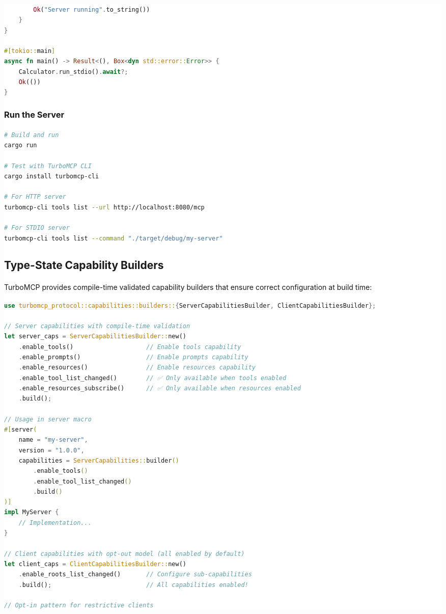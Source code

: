 ```rust
        Ok("Server running".to_string())
    }
}

#[tokio::main]
async fn main() -> Result<(), Box<dyn std::error::Error>> {
    Calculator.run_stdio().await?;
    Ok(())
}
```

### Run the Server

```bash
# Build and run
cargo run

# Test with TurboMCP CLI
cargo install turbomcp-cli

# For HTTP server
turbomcp-cli tools list --url http://localhost:8080/mcp

# For STDIO server
turbomcp-cli tools list --command "./target/debug/my-server"
```

## Type-State Capability Builders

TurboMCP provides compile-time validated capability builders that ensure correct configuration at build time:

```rust
use turbomcp_protocol::capabilities::builders::{ServerCapabilitiesBuilder, ClientCapabilitiesBuilder};

// Server capabilities with compile-time validation
let server_caps = ServerCapabilitiesBuilder::new()
    .enable_tools()                    // Enable tools capability
    .enable_prompts()                  // Enable prompts capability
    .enable_resources()                // Enable resources capability
    .enable_tool_list_changed()        // ✅ Only available when tools enabled
    .enable_resources_subscribe()      // ✅ Only available when resources enabled
    .build();

// Usage in server macro
#[server(
    name = "my-server",
    version = "1.0.0",
    capabilities = ServerCapabilities::builder()
        .enable_tools()
        .enable_tool_list_changed()
        .build()
)]
impl MyServer {
    // Implementation...
}

// Client capabilities with opt-out model (all enabled by default)
let client_caps = ClientCapabilitiesBuilder::new()
    .enable_roots_list_changed()       // Configure sub-capabilities
    .build();                          // All capabilities enabled!

// Opt-in pattern for restrictive clients
```